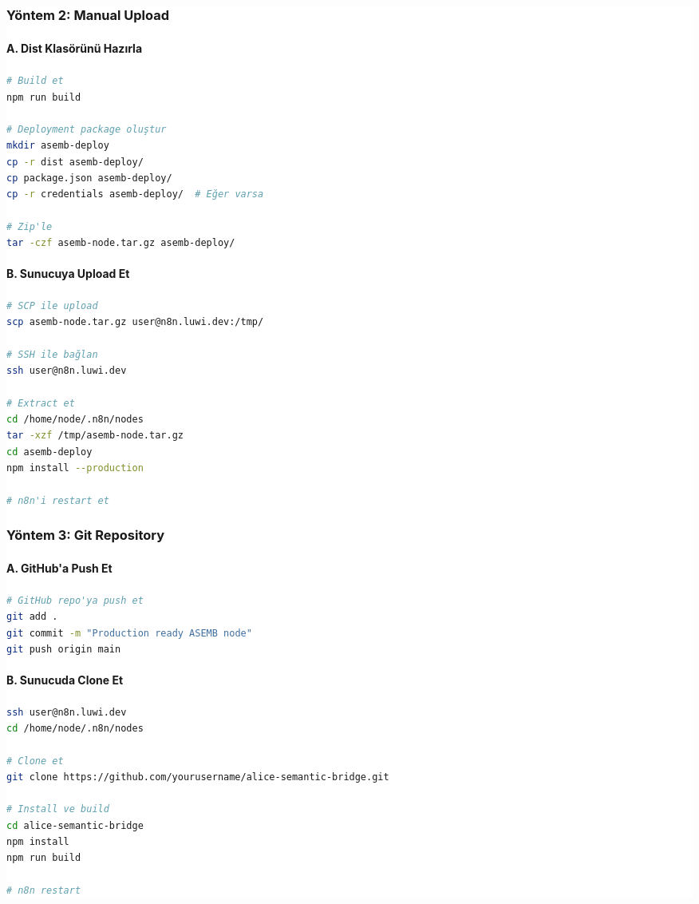 ### Yöntem 2: Manual Upload

#### A. Dist Klasörünü Hazırla
```bash
# Build et
npm run build

# Deployment package oluştur
mkdir asemb-deploy
cp -r dist asemb-deploy/
cp package.json asemb-deploy/
cp -r credentials asemb-deploy/  # Eğer varsa

# Zip'le
tar -czf asemb-node.tar.gz asemb-deploy/
```

#### B. Sunucuya Upload Et
```bash
# SCP ile upload
scp asemb-node.tar.gz user@n8n.luwi.dev:/tmp/

# SSH ile bağlan
ssh user@n8n.luwi.dev

# Extract et
cd /home/node/.n8n/nodes
tar -xzf /tmp/asemb-node.tar.gz
cd asemb-deploy
npm install --production

# n8n'i restart et
```

### Yöntem 3: Git Repository

#### A. GitHub'a Push Et
```bash
# GitHub repo'ya push et
git add .
git commit -m "Production ready ASEMB node"
git push origin main
```

#### B. Sunucuda Clone Et
```bash
ssh user@n8n.luwi.dev
cd /home/node/.n8n/nodes

# Clone et
git clone https://github.com/yourusername/alice-semantic-bridge.git

# Install ve build
cd alice-semantic-bridge
npm install
npm run build

# n8n restart
```
